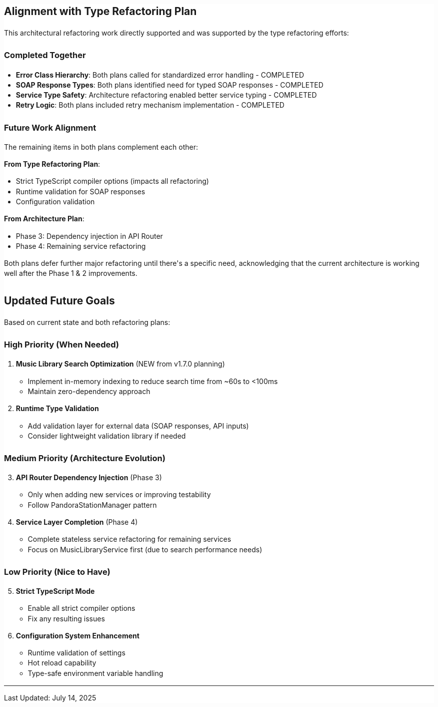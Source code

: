 ## Alignment with Type Refactoring Plan

This architectural refactoring work directly supported and was supported by the type refactoring efforts:

### Completed Together
- **Error Class Hierarchy**: Both plans called for standardized error handling - COMPLETED
- **SOAP Response Types**: Both plans identified need for typed SOAP responses - COMPLETED
- **Service Type Safety**: Architecture refactoring enabled better service typing - COMPLETED
- **Retry Logic**: Both plans included retry mechanism implementation - COMPLETED

### Future Work Alignment
The remaining items in both plans complement each other:

**From Type Refactoring Plan**:
- Strict TypeScript compiler options (impacts all refactoring)
- Runtime validation for SOAP responses
- Configuration validation

**From Architecture Plan**:
- Phase 3: Dependency injection in API Router
- Phase 4: Remaining service refactoring

Both plans defer further major refactoring until there's a specific need, acknowledging that the current architecture is working well after the Phase 1 & 2 improvements.

## Updated Future Goals

Based on current state and both refactoring plans:

### High Priority (When Needed)
1. **Music Library Search Optimization** (NEW from v1.7.0 planning)
   - Implement in-memory indexing to reduce search time from ~60s to <100ms
   - Maintain zero-dependency approach

2. **Runtime Type Validation**
   - Add validation layer for external data (SOAP responses, API inputs)
   - Consider lightweight validation library if needed

### Medium Priority (Architecture Evolution)
3. **API Router Dependency Injection** (Phase 3)
   - Only when adding new services or improving testability
   - Follow PandoraStationManager pattern

4. **Service Layer Completion** (Phase 4)
   - Complete stateless service refactoring for remaining services
   - Focus on MusicLibraryService first (due to search performance needs)

### Low Priority (Nice to Have)
5. **Strict TypeScript Mode**
   - Enable all strict compiler options
   - Fix any resulting issues

6. **Configuration System Enhancement**
   - Runtime validation of settings
   - Hot reload capability
   - Type-safe environment variable handling

---
Last Updated: July 14, 2025